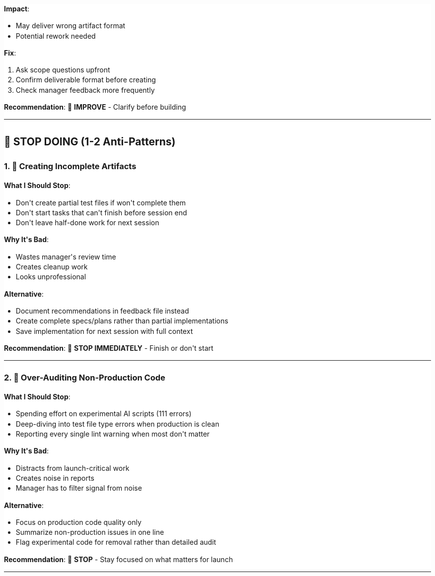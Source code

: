 **Impact**:
- May deliver wrong artifact format
- Potential rework needed

**Fix**:
1. Ask scope questions upfront
2. Confirm deliverable format before creating
3. Check manager feedback more frequently

**Recommendation**: 🔧 **IMPROVE** - Clarify before building

---

## 🛑 STOP DOING (1-2 Anti-Patterns)

### 1. 🛑 Creating Incomplete Artifacts

**What I Should Stop**:
- Don't create partial test files if won't complete them
- Don't start tasks that can't finish before session end
- Don't leave half-done work for next session

**Why It's Bad**:
- Wastes manager's review time
- Creates cleanup work
- Looks unprofessional

**Alternative**:
- Document recommendations in feedback file instead
- Create complete specs/plans rather than partial implementations
- Save implementation for next session with full context

**Recommendation**: 🛑 **STOP IMMEDIATELY** - Finish or don't start

---

### 2. 🛑 Over-Auditing Non-Production Code

**What I Should Stop**:
- Spending effort on experimental AI scripts (111 errors)
- Deep-diving into test file type errors when production is clean
- Reporting every single lint warning when most don't matter

**Why It's Bad**:
- Distracts from launch-critical work
- Creates noise in reports
- Manager has to filter signal from noise

**Alternative**:
- Focus on production code quality only
- Summarize non-production issues in one line
- Flag experimental code for removal rather than detailed audit

**Recommendation**: 🛑 **STOP** - Stay focused on what matters for launch

---